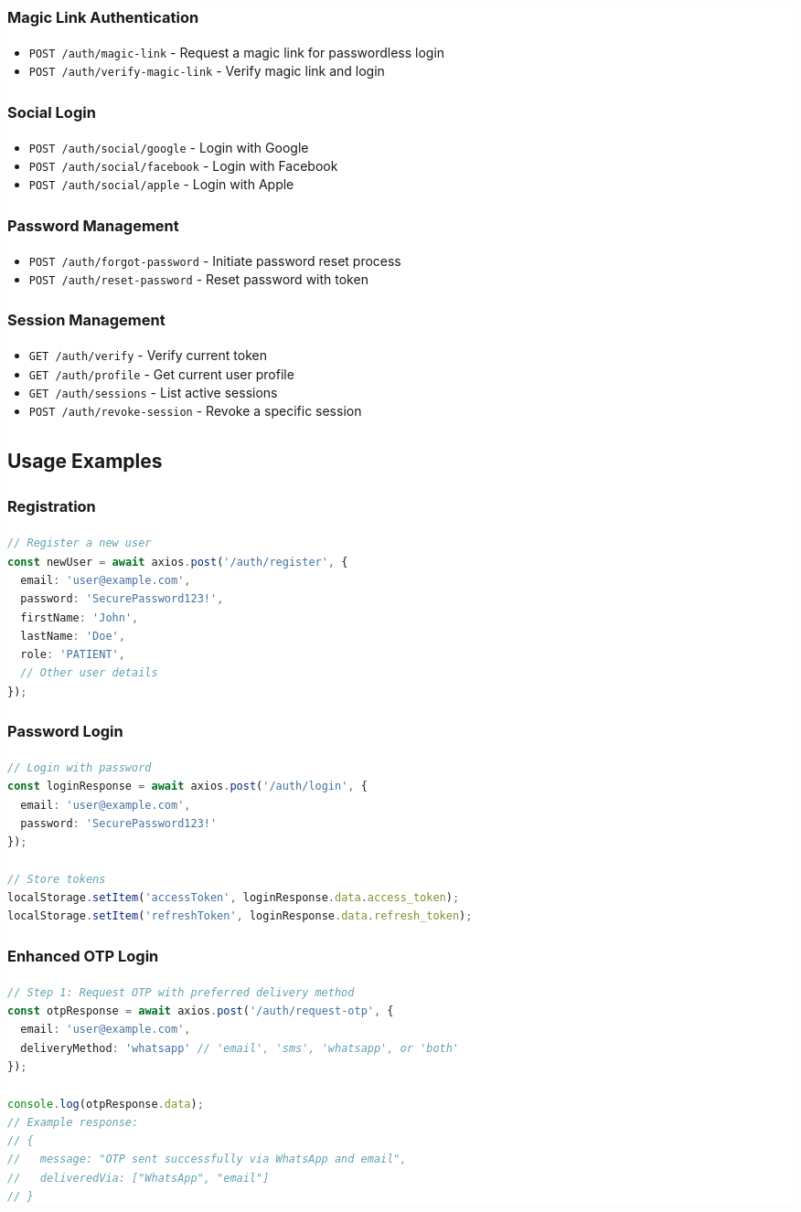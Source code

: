 ### Magic Link Authentication
- `POST /auth/magic-link` - Request a magic link for passwordless login
- `POST /auth/verify-magic-link` - Verify magic link and login

### Social Login
- `POST /auth/social/google` - Login with Google
- `POST /auth/social/facebook` - Login with Facebook
- `POST /auth/social/apple` - Login with Apple

### Password Management
- `POST /auth/forgot-password` - Initiate password reset process
- `POST /auth/reset-password` - Reset password with token

### Session Management
- `GET /auth/verify` - Verify current token
- `GET /auth/profile` - Get current user profile
- `GET /auth/sessions` - List active sessions
- `POST /auth/revoke-session` - Revoke a specific session

## Usage Examples

### Registration
```typescript
// Register a new user
const newUser = await axios.post('/auth/register', {
  email: 'user@example.com',
  password: 'SecurePassword123!',
  firstName: 'John',
  lastName: 'Doe',
  role: 'PATIENT',
  // Other user details
});
```

### Password Login
```typescript
// Login with password
const loginResponse = await axios.post('/auth/login', {
  email: 'user@example.com',
  password: 'SecurePassword123!'
});

// Store tokens
localStorage.setItem('accessToken', loginResponse.data.access_token);
localStorage.setItem('refreshToken', loginResponse.data.refresh_token);
```

### Enhanced OTP Login
```typescript
// Step 1: Request OTP with preferred delivery method
const otpResponse = await axios.post('/auth/request-otp', {
  email: 'user@example.com',
  deliveryMethod: 'whatsapp' // 'email', 'sms', 'whatsapp', or 'both'
});

console.log(otpResponse.data);
// Example response:
// {
//   message: "OTP sent successfully via WhatsApp and email",
//   deliveredVia: ["WhatsApp", "email"]
// }

```